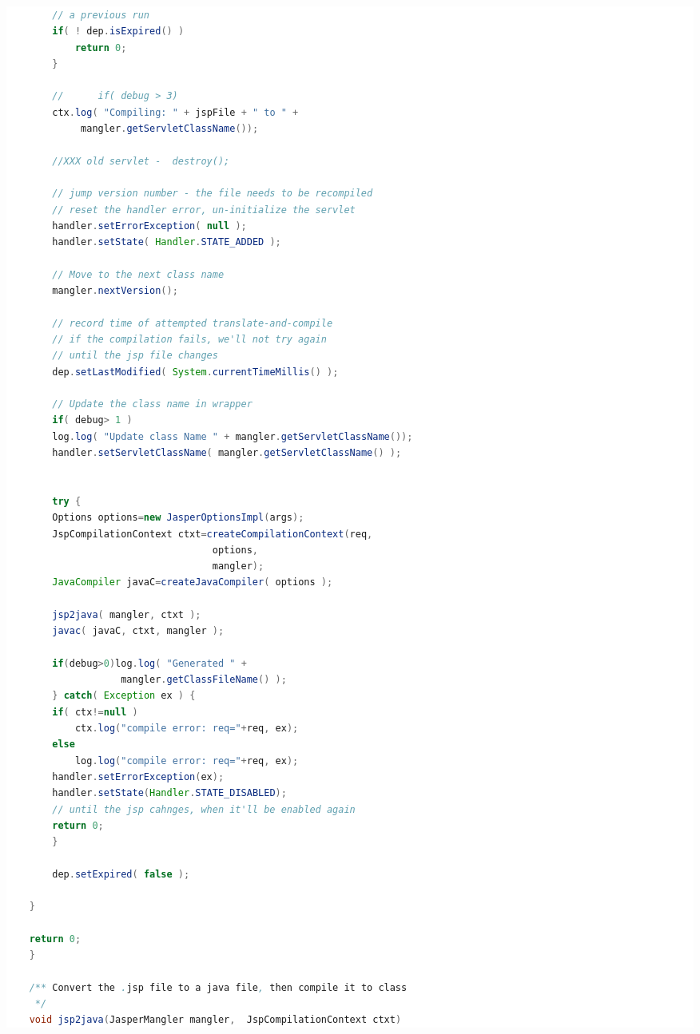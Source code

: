 ```java
		// a previous run
		if( ! dep.isExpired() )
		    return 0;
	    }

	    //	    if( debug > 3) 
	    ctx.log( "Compiling: " + jspFile + " to " +
		     mangler.getServletClassName());
	    
	    //XXX old servlet -  destroy(); 
	    
	    // jump version number - the file needs to be recompiled
	    // reset the handler error, un-initialize the servlet
	    handler.setErrorException( null );
	    handler.setState( Handler.STATE_ADDED );
	    
	    // Move to the next class name
	    mangler.nextVersion();

	    // record time of attempted translate-and-compile
	    // if the compilation fails, we'll not try again
	    // until the jsp file changes
	    dep.setLastModified( System.currentTimeMillis() );

	    // Update the class name in wrapper
	    if( debug> 1 )
		log.log( "Update class Name " + mangler.getServletClassName());
	    handler.setServletClassName( mangler.getServletClassName() );

	    
	    try {
		Options options=new JasperOptionsImpl(args); 
		JspCompilationContext ctxt=createCompilationContext(req,
								    options,
								    mangler);
		JavaCompiler javaC=createJavaCompiler( options );

		jsp2java( mangler, ctxt );
		javac( javaC, ctxt, mangler );
	    
		if(debug>0)log.log( "Generated " +
				    mangler.getClassFileName() );
	    } catch( Exception ex ) {
		if( ctx!=null )
		    ctx.log("compile error: req="+req, ex);
		else
		    log.log("compile error: req="+req, ex);
		handler.setErrorException(ex);
		handler.setState(Handler.STATE_DISABLED);
		// until the jsp cahnges, when it'll be enabled again
		return 0;
	    }

	    dep.setExpired( false );
	    
	}

	return 0;
    }

    /** Convert the .jsp file to a java file, then compile it to class
     */
    void jsp2java(JasperMangler mangler,  JspCompilationContext ctxt)
```